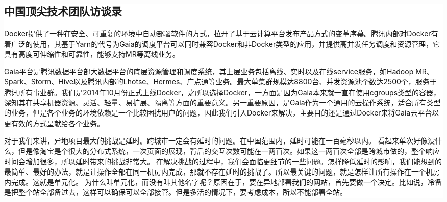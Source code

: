 
## 中国顶尖技术团队访谈录

Docker提供了一种在安全、可重复的环境中自动部署软件的方式，拉开了基于云计算平台发布产品方式的变革序幕。腾讯内部对Docker有着广泛的使用，其基于Yarn的代号为Gaia的调度平台可以同时兼容Docker和非Docker类型的应用，并提供高并发任务调度和资源管理，它具有高度可伸缩性和可靠性，能够支持MR等离线业务。

Gaia平台是腾讯数据平台部大数据平台的底层资源管理和调度系统，其上层业务包括离线、实时以及在线service服务，如Hadoop MR、Spark、Storm、Hive以及腾讯内部的Lhotse、Hermes、广点通等业务。最大单集群规模达8800台、并发资源池个数达2500个，服务于腾讯所有事业群。我们是2014年10月份正式上线Docker，之所以选择Docker，一方面是因为Gaia本来就一直在使用cgroups类型的容器，深知其在共享机器资源、灵活、轻量、易扩展、隔离等方面的重要意义。另一重要原因，是Gaia作为一个通用的云操作系统，适合所有类型的业务，但是各个业务的环境依赖是一个比较困扰用户的问题，因此我们引入Docker来解决，主要目的还是通过Docker来将Gaia云平台以更有效的方式呈献给各个业务。

对于我们来讲，异地项目最大的挑战是延时。跨城市一定会有延时的问题。在中国范围内，延时可能在一百毫秒以内。 看起来单次好像没什么，但是像淘宝是个很大的分布式系统，一次页面的展现，背后的交互次数可能在一两百次。如果这一两百次全部是跨城市做的，整个响应时间会增加很多，所以延时带来的挑战非常大。 在解决挑战的过程中，我们会面临更细节的一些问题。怎样降低延时的影响，我们能想到的最简单、最好的办法，就是让操作全部在同一机房内完成，那就不存在延时的挑战了。所以最关键的问题，就是怎样让所有操作在一个机房内完成。这就是单元化。 为什么叫单元化，而没有叫其他名字呢？原因在于，要在异地部署我们的网站，首先要做一个决定。比如说，冷备是把整个站全部备过去，这样可以确保可以全部接管。但是多活的情况下，要考虑成本，所以不能部署全站。

